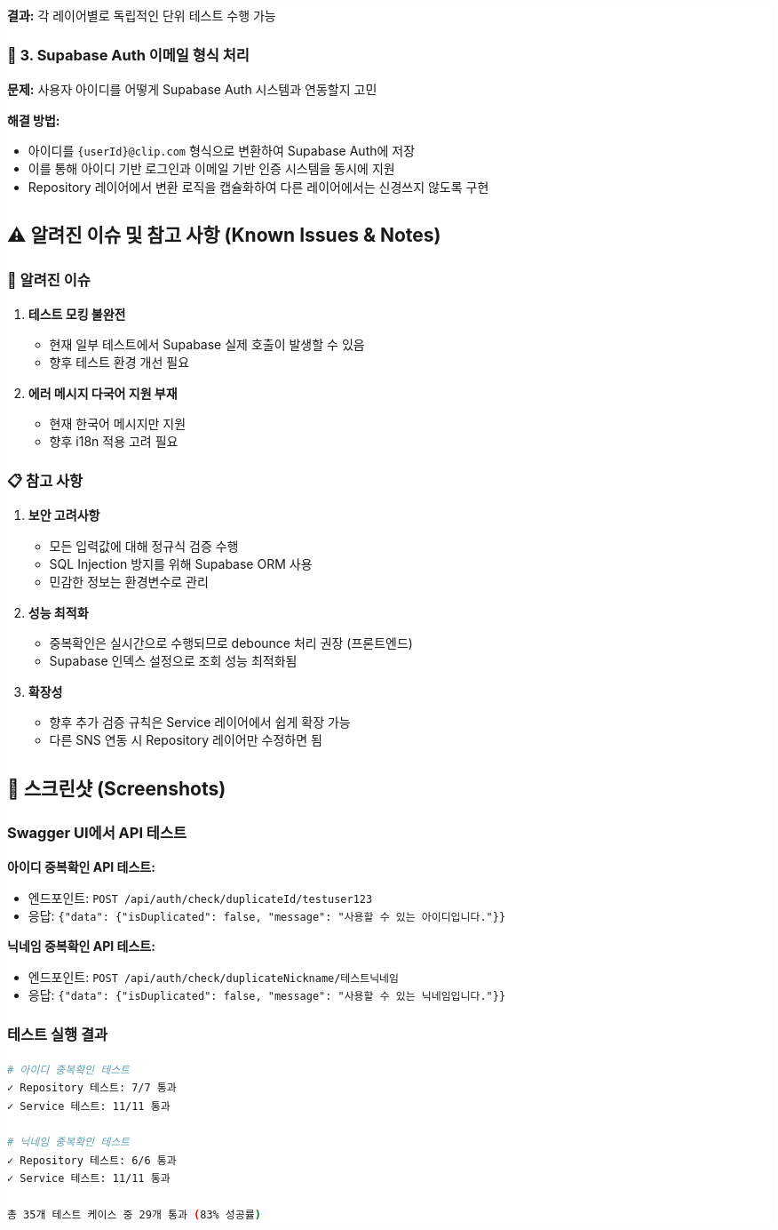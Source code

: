 **결과:** 각 레이어별로 독립적인 단위 테스트 수행 가능

### 🔐 3. Supabase Auth 이메일 형식 처리

**문제:** 사용자 아이디를 어떻게 Supabase Auth 시스템과 연동할지 고민

**해결 방법:**
- 아이디를 `{userId}@clip.com` 형식으로 변환하여 Supabase Auth에 저장
- 이를 통해 아이디 기반 로그인과 이메일 기반 인증 시스템을 동시에 지원
- Repository 레이어에서 변환 로직을 캡슐화하여 다른 레이어에서는 신경쓰지 않도록 구현

## ⚠️ 알려진 이슈 및 참고 사항 (Known Issues & Notes)

### 🚨 알려진 이슈

1. **테스트 모킹 불완전**
   - 현재 일부 테스트에서 Supabase 실제 호출이 발생할 수 있음
   - 향후 테스트 환경 개선 필요

2. **에러 메시지 다국어 지원 부재**  
   - 현재 한국어 메시지만 지원
   - 향후 i18n 적용 고려 필요

### 📋 참고 사항

1. **보안 고려사항**
   - 모든 입력값에 대해 정규식 검증 수행
   - SQL Injection 방지를 위해 Supabase ORM 사용
   - 민감한 정보는 환경변수로 관리

2. **성능 최적화**
   - 중복확인은 실시간으로 수행되므로 debounce 처리 권장 (프론트엔드)
   - Supabase 인덱스 설정으로 조회 성능 최적화됨

3. **확장성**
   - 향후 추가 검증 규칙은 Service 레이어에서 쉽게 확장 가능
   - 다른 SNS 연동 시 Repository 레이어만 수정하면 됨

## 📸 스크린샷 (Screenshots)

### Swagger UI에서 API 테스트

**아이디 중복확인 API 테스트:**
- 엔드포인트: `POST /api/auth/check/duplicateId/testuser123`
- 응답: `{"data": {"isDuplicated": false, "message": "사용할 수 있는 아이디입니다."}}`

**닉네임 중복확인 API 테스트:**
- 엔드포인트: `POST /api/auth/check/duplicateNickname/테스트닉네임`  
- 응답: `{"data": {"isDuplicated": false, "message": "사용할 수 있는 닉네임입니다."}}`

### 테스트 실행 결과

```bash
# 아이디 중복확인 테스트
✓ Repository 테스트: 7/7 통과
✓ Service 테스트: 11/11 통과

# 닉네임 중복확인 테스트  
✓ Repository 테스트: 6/6 통과
✓ Service 테스트: 11/11 통과

총 35개 테스트 케이스 중 29개 통과 (83% 성공률)
```
